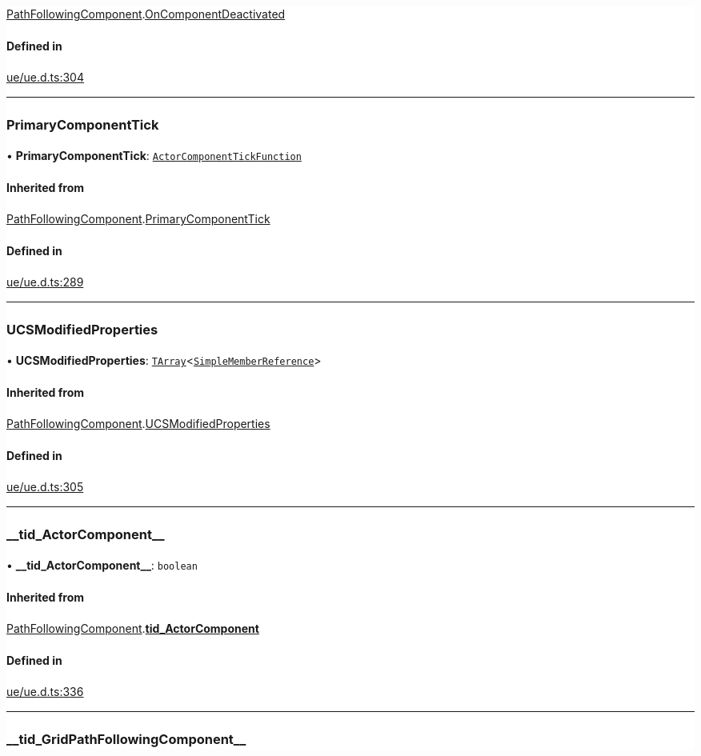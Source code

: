 [PathFollowingComponent](ue_ue.PathFollowingComponent.md).[OnComponentDeactivated](ue_ue.PathFollowingComponent.md#oncomponentdeactivated)

#### Defined in

[ue/ue.d.ts:304](https://github.com/YugMetaverse/yug_typings/blob/25cad34/ue/ue.d.ts#L304)

___

### PrimaryComponentTick

• **PrimaryComponentTick**: [`ActorComponentTickFunction`](ue_ue.ActorComponentTickFunction.md)

#### Inherited from

[PathFollowingComponent](ue_ue.PathFollowingComponent.md).[PrimaryComponentTick](ue_ue.PathFollowingComponent.md#primarycomponenttick)

#### Defined in

[ue/ue.d.ts:289](https://github.com/YugMetaverse/yug_typings/blob/25cad34/ue/ue.d.ts#L289)

___

### UCSModifiedProperties

• **UCSModifiedProperties**: [`TArray`](../interfaces/ue_puerts.TArray.md)<[`SimpleMemberReference`](ue_ue.SimpleMemberReference.md)\>

#### Inherited from

[PathFollowingComponent](ue_ue.PathFollowingComponent.md).[UCSModifiedProperties](ue_ue.PathFollowingComponent.md#ucsmodifiedproperties)

#### Defined in

[ue/ue.d.ts:305](https://github.com/YugMetaverse/yug_typings/blob/25cad34/ue/ue.d.ts#L305)

___

### \_\_tid\_ActorComponent\_\_

• **\_\_tid\_ActorComponent\_\_**: `boolean`

#### Inherited from

[PathFollowingComponent](ue_ue.PathFollowingComponent.md).[__tid_ActorComponent__](ue_ue.PathFollowingComponent.md#__tid_actorcomponent__)

#### Defined in

[ue/ue.d.ts:336](https://github.com/YugMetaverse/yug_typings/blob/25cad34/ue/ue.d.ts#L336)

___

### \_\_tid\_GridPathFollowingComponent\_\_
